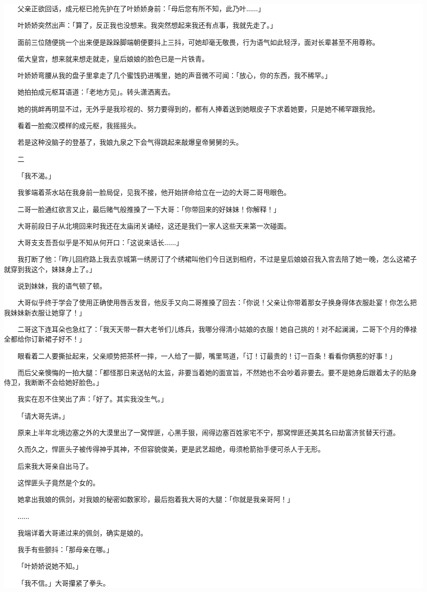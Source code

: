 &emsp;&emsp;父亲正欲回话，成元枢已抢先护在了叶娇娇身前：「母后您有所不知，此乃叶……」  
  
&emsp;&emsp;叶娇娇突然出声：「算了，反正我也没想来。我突然想起来我还有点事，我就先走了。」  
  
&emsp;&emsp;面前三位随便挑一个出来便是跺跺脚端朝便要抖上三抖，可她却毫无敬畏，行为语气如此轻浮，面对长辈甚至不用尊称。  
  
&emsp;&emsp;偌大皇宫，想来就来想走就走，皇后娘娘的脸色已是一片铁青。  
  
&emsp;&emsp;叶娇娇弯腰从我的盘子里拿走了几个蜜饯扔进嘴里，她的声音微不可闻：「放心，你的东西，我不稀罕。」  
  
&emsp;&emsp;她拍拍成元枢耳语道：「老地方见」。转头潇洒离去。  
  
&emsp;&emsp;她的挑衅再明显不过，无外乎是我珍视的、努力要得到的，都有人捧着送到她眼皮子下求着她要，只是她不稀罕跟我抢。  
  
&emsp;&emsp;看着一脸痴汉模样的成元枢，我摇摇头。  
  
&emsp;&emsp;若是这种没脑子的登基了，我娘九泉之下会气得跳起来敲爆皇帝舅舅的头。  
  
&emsp;&emsp;二  
  
&emsp;&emsp;「我不渴。」  
  
&emsp;&emsp;我爹端着茶水站在我身前一脸局促，见我不接，他开始拼命给立在一边的大哥二哥甩眼色。  
  
&emsp;&emsp;二哥一脸通红欲言又止，最后赌气般推搡了一下大哥：「你带回来的好妹妹！你解释！」  
  
&emsp;&emsp;大哥前段日子从北境回来时我还在太庙闭关诵经，这还是我们一家人这些天来第一次碰面。  
  
&emsp;&emsp;大哥支支吾吾似乎是不知从何开口：「这说来话长……」  
  
&emsp;&emsp;我打断了他：「昨儿回府路上我去京城第一绣房订了个绣裙叫他们今日送到相府，不过是皇后娘娘召我入宫去陪了她一晚，怎么这裙子就穿到我这个，妹妹身上了。」  
  
&emsp;&emsp;说到妹妹，我的语气顿了顿。  
  
&emsp;&emsp;大哥似乎终于学会了使用正确使用唇舌发音，他反手又向二哥推搡了回去：「你说！父亲让你带着那女子换身得体衣服赴宴！你怎么把我妹妹新衣服让她穿了！」  
  
&emsp;&emsp;二哥这下连耳朵也急红了：「我天天带一群大老爷们儿练兵，我哪分得清小姑娘的衣服！她自己挑的！对不起澜澜，二哥下个月的俸禄全都给你订新裙子好不！」  
  
&emsp;&emsp;眼看着二人要撕扯起来，父亲顺势把茶杯一摔，一人给了一脚，嘴里骂道，「订！订最贵的！订一百条！看看你俩惹的好事！」  
  
&emsp;&emsp;而后父亲懊悔的一拍大腿：「都怪那日来送帖的太监，非要当着她的面宣旨，不然她也不会吵着非要去。要不是她身后跟着太子的贴身侍卫，我断断不会给她好脸色。」  
  
&emsp;&emsp;我实在忍不住笑出了声：「好了。其实我没生气。」  
  
&emsp;&emsp;「请大哥先讲。」  
  
&emsp;&emsp;原来上半年北境边塞之外的大漠里出了一窝悍匪，心黑手狠，闹得边塞百姓家宅不宁，那窝悍匪还美其名曰劫富济贫替天行道。  
  
&emsp;&emsp;久而久之，悍匪头子被传得神乎其神，不但容貌俊美，更是武艺超绝，毋须枪箭抬手便可杀人于无形。  
  
&emsp;&emsp;后来我大哥亲自出马了。  
  
&emsp;&emsp;这悍匪头子竟然是个女的。  
  
&emsp;&emsp;她拿出我娘的佩剑，对我娘的秘密如数家珍，最后抱着我大哥的大腿：「你就是我亲哥阿！」  
  
&emsp;&emsp;……  
  
&emsp;&emsp;我端详着大哥递过来的佩剑，确实是娘的。  
  
&emsp;&emsp;我手有些颤抖：「那母亲在哪。」  
  
&emsp;&emsp;「叶娇娇说她不知。」  
  
&emsp;&emsp;「我不信。」大哥攥紧了拳头。  
  